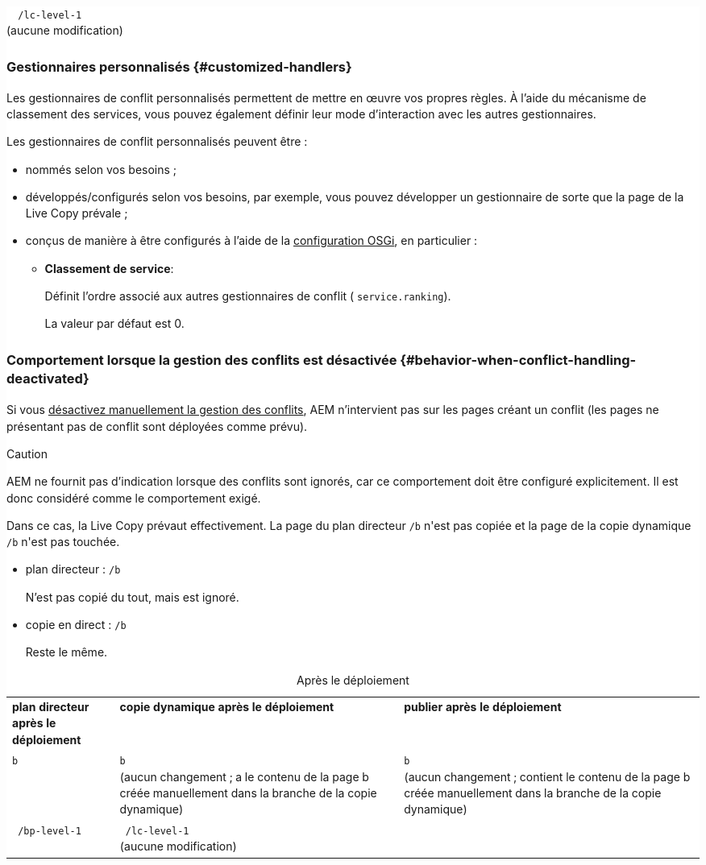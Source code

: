    <td><code> </code></td>
   <td><code> /lc-level-1</code> <br /> (aucune modification)</td>
  </tr>
 </tbody>
</table>

### Gestionnaires personnalisés {#customized-handlers}

Les gestionnaires de conflit personnalisés permettent de mettre en œuvre vos propres règles. À l’aide du mécanisme de classement des services, vous pouvez également définir leur mode d’interaction avec les autres gestionnaires.

Les gestionnaires de conflit personnalisés peuvent être :

* nommés selon vos besoins ;
* développés/configurés selon vos besoins, par exemple, vous pouvez développer un gestionnaire de sorte que la page de la Live Copy prévale ;
* conçus de manière à être configurés à l’aide de la [configuration OSGi](/help/sites-deploying/configuring-osgi.md), en particulier :

   * **Classement de service**:

      Définit l’ordre associé aux autres gestionnaires de conflit ( `service.ranking`).

      La valeur par défaut est 0.

### Comportement lorsque la gestion des conflits est désactivée {#behavior-when-conflict-handling-deactivated}

Si vous [désactivez manuellement la gestion des conflits](#rollout-manager-and-conflict-handling), AEM n’intervient pas sur les pages créant un conflit (les pages ne présentant pas de conflit sont déployées comme prévu).

>[!CAUTION]
>
>AEM ne fournit pas d’indication lorsque des conflits sont ignorés, car ce comportement doit être configuré explicitement. Il est donc considéré comme le comportement exigé.

Dans ce cas, la Live Copy prévaut effectivement. La page du plan directeur `/b` n&#39;est pas copiée et la page de la copie dynamique `/b` n&#39;est pas touchée.

* plan directeur : `/b`

   N’est pas copié du tout, mais est ignoré.

* copie en direct : `/b`

   Reste le même.

<table>
 <caption>
   Après le déploiement
 </caption>
 <tbody>
  <tr>
   <td><strong>plan directeur après le déploiement</strong></td>
   <td><strong>copie dynamique après le déploiement</strong><br /> <br /> <br /> </td>
   <td><strong>publier après le déploiement</strong><br /> <br /> </td>
  </tr>
  <tr>
   <td><code>b</code></td>
   <td><code>b</code> <br /> (aucun changement ; a le contenu de la page b créée manuellement dans la branche de la copie dynamique)</td>
   <td><code>b</code> <br /> (aucun changement ; contient le contenu de la page b créée manuellement dans la branche de la copie dynamique)<br /> </td>
  </tr>
  <tr>
   <td><code> /bp-level-1</code> </td>
   <td><code> /lc-level-1</code> <br /> (aucune modification)</td>